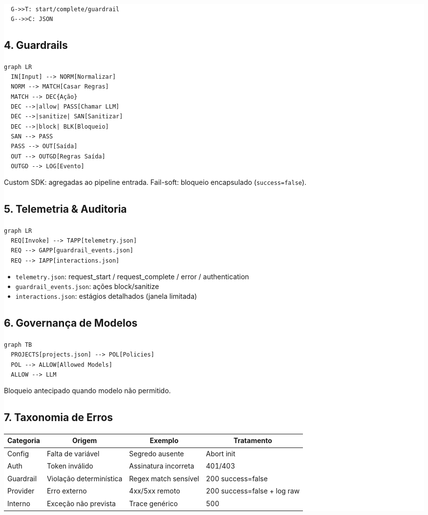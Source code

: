 ```mermaid
  G->>T: start/complete/guardrail
  G-->>C: JSON
```

## 4. Guardrails
```mermaid
graph LR
  IN[Input] --> NORM[Normalizar]
  NORM --> MATCH[Casar Regras]
  MATCH --> DEC{Ação}
  DEC -->|allow| PASS[Chamar LLM]
  DEC -->|sanitize| SAN[Sanitizar]
  DEC -->|block| BLK[Bloqueio]
  SAN --> PASS
  PASS --> OUT[Saída]
  OUT --> OUTGD[Regras Saída]
  OUTGD --> LOG[Evento]
```
Custom SDK: agregadas ao pipeline entrada. Fail-soft: bloqueio encapsulado (`success=false`).

## 5. Telemetria & Auditoria
```mermaid
graph LR
  REQ[Invoke] --> TAPP[telemetry.json]
  REQ --> GAPP[guardrail_events.json]
  REQ --> IAPP[interactions.json]
```
- `telemetry.json`: request_start / request_complete / error / authentication
- `guardrail_events.json`: ações block/sanitize
- `interactions.json`: estágios detalhados (janela limitada)

## 6. Governança de Modelos
```mermaid
graph TB
  PROJECTS[projects.json] --> POL[Policies]
  POL --> ALLOW[Allowed Models]
  ALLOW --> LLM
```
Bloqueio antecipado quando modelo não permitido.

## 7. Taxonomia de Erros
| Categoria | Origem | Exemplo | Tratamento |
|-----------|--------|---------|------------|
| Config | Falta de variável | Segredo ausente | Abort init |
| Auth | Token inválido | Assinatura incorreta | 401/403 |
| Guardrail | Violação determinística | Regex match sensível | 200 success=false |
| Provider | Erro externo | 4xx/5xx remoto | 200 success=false + log raw |
| Interno | Exceção não prevista | Trace genérico | 500 |
